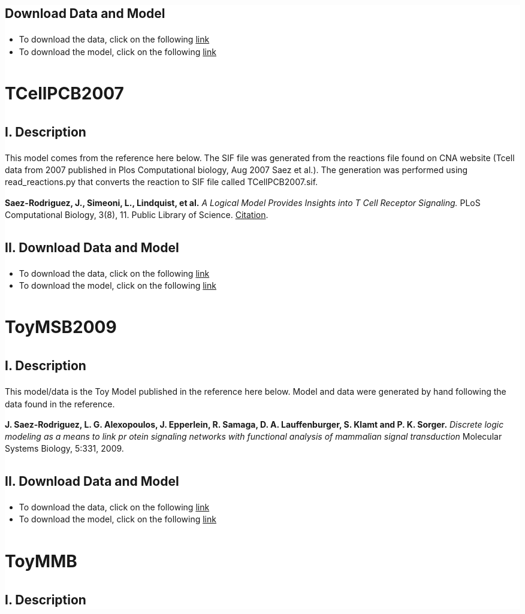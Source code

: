 ##  Download Data and Model
* To download the data, click on the following [link](http://nbviewer.jupyter.org/github/saezlab/CellNOptR/blob/gh-pages/public/MD-LiverDREAM.csv)
* To download the model, click on the following [link](http://nbviewer.jupyter.org/github/saezlab/CellNOptR/blob/gh-pages/public/PKN-LiverDREAM.sif.txt)

# TCellPCB2007

##  I. Description

This model comes from the reference here below. The SIF file was generated from the reactions file found on CNA website (Tcell data from 2007 published in Plos Computational biology, Aug 2007 Saez et al.). The generation was performed using read_reactions.py that converts the reaction to SIF file called TCellPCB2007.sif.

**Saez-Rodriguez, J., Simeoni, L., Lindquist, et al.** *A Logical Model Provides Insights into T Cell Receptor Signaling.* PLoS Computational Biology, 3(8), 11. Public Library of Science. [Citation](http://www.ncbi.nlm.nih.gov/pubmed/17722974).

##  II. Download Data and Model
* To download the data, click on the following [link](http://nbviewer.jupyter.org/github/saezlab/CellNOptR/blob/gh-pages/public/MD-TCellPCB2007.csv)
* To download the model, click on the following [link](http://nbviewer.jupyter.org/github/saezlab/CellNOptR/blob/gh-pages/public/PKN-TCellPCB2007.sif.txt)

# ToyMSB2009

##  I. Description

This model/data is the Toy Model published in the reference here below. Model and data were generated by hand following the data found in the reference.

**J. Saez-Rodriguez, L. G. Alexopoulos, J. Epperlein, R. Samaga, D. A. Lauffenburger, S. Klamt and P. K. Sorger.** *Discrete logic modeling as a means to link pr otein signaling networks with functional analysis of mammalian signal transduction* Molecular Systems Biology, 5:331, 2009.

##  II. Download Data and Model
* To download the data, click on the following [link](http://nbviewer.jupyter.org/github/saezlab/CellNOptR/blob/gh-pages/public/MD-ToyMSB2009.csv)
* To download the model, click on the following [link](http://nbviewer.jupyter.org/github/saezlab/CellNOptR/blob/gh-pages/public/PKN-ToyMSB2009.sif.txt)

#  ToyMMB

##  I. Description
